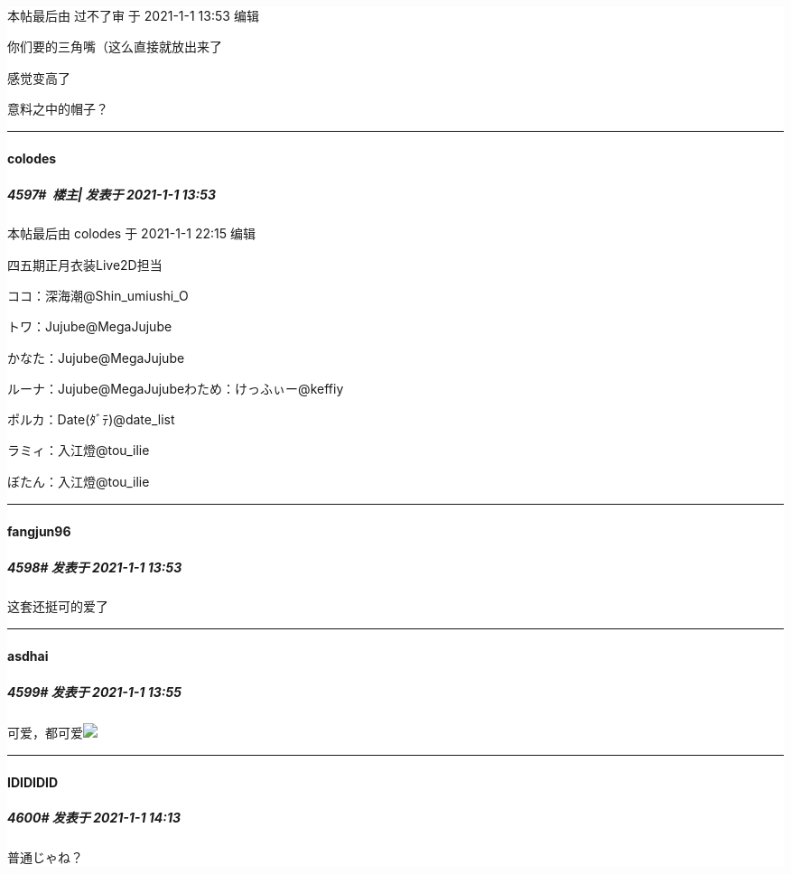 
 本帖最后由 过不了审 于 2021-1-1 13:53 编辑 

你们要的三角嘴（这么直接就放出来了

感觉变高了

意料之中的帽子？


*****

####  colodes  
##### 4597#         楼主| 发表于 2021-1-1 13:53


 本帖最后由 colodes 于 2021-1-1 22:15 编辑 

四五期正月衣装Live2D担当

ココ：深海潮@Shin_umiushi_O

トワ：Jujube@MegaJujube

かなた：Jujube@MegaJujube

ルーナ：Jujube@MegaJujubeわため：けっふぃー@keffiy

ポルカ：Date(ﾀﾞﾃ)@date_list

ラミィ：入江燈@tou_ilie

ぼたん：入江燈@tou_ilie


*****

####  fangjun96  
##### 4598#       发表于 2021-1-1 13:53


这套还挺可的爱了


*****

####  asdhai  
##### 4599#       发表于 2021-1-1 13:55


可爱，都可爱<img src="https://static.saraba1st.com/image/smiley/face2017/072.png" referrerpolicy="no-referrer">


*****

####  IDIDIDID  
##### 4600#       发表于 2021-1-1 14:13


普通じゃね？

